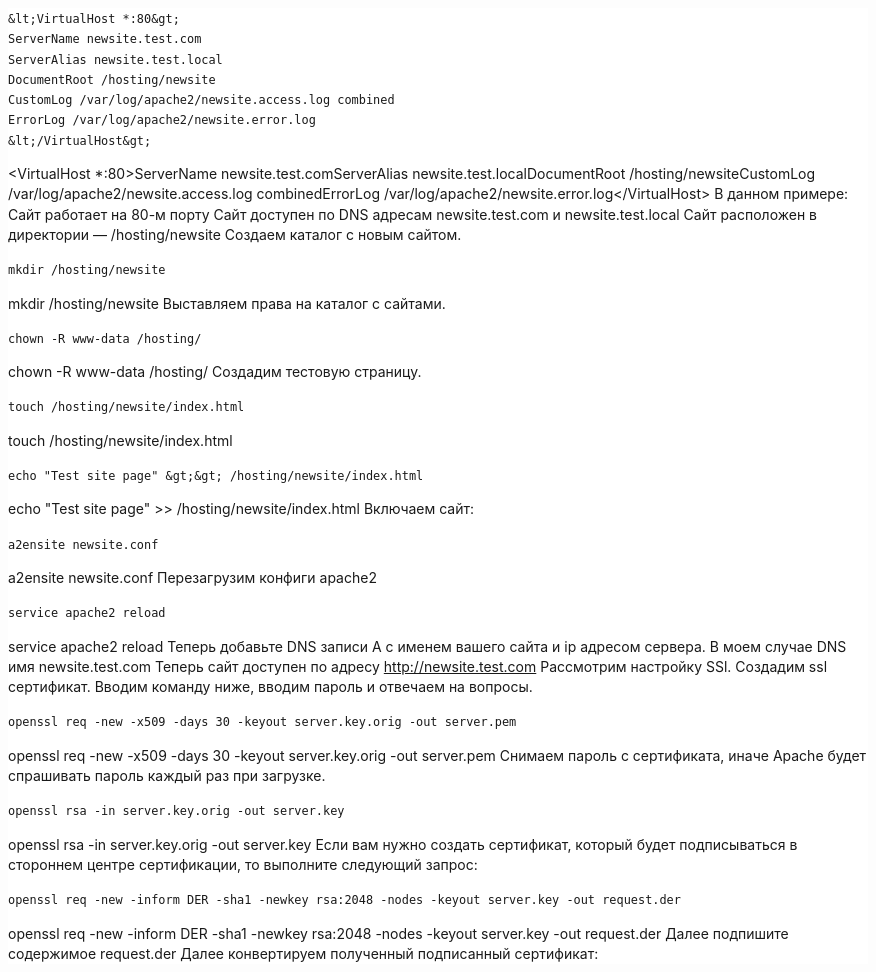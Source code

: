 ```
&lt;VirtualHost *:80&gt;
ServerName newsite.test.com
ServerAlias newsite.test.local
DocumentRoot /hosting/newsite
CustomLog /var/log/apache2/newsite.access.log combined
ErrorLog /var/log/apache2/newsite.error.log
&lt;/VirtualHost&gt;
```
&lt;VirtualHost *:80&gt;ServerName newsite.test.comServerAlias newsite.test.localDocumentRoot /hosting/newsiteCustomLog /var/log/apache2/newsite.access.log combinedErrorLog /var/log/apache2/newsite.error.log&lt;/VirtualHost&gt;
В данном примере:
Сайт работает на 80-м порту
Сайт доступен по DNS адресам newsite.test.com и newsite.test.local
Сайт расположен в директории &#8212; /hosting/newsite
Создаем каталог с новым сайтом.
```
mkdir /hosting/newsite
```
mkdir /hosting/newsite
Выставляем права на каталог с сайтами.
```
chown -R www-data /hosting/
```
chown -R www-data /hosting/
Создадим тестовую страницу.
```
touch /hosting/newsite/index.html
```
touch /hosting/newsite/index.html
```
echo "Test site page" &gt;&gt; /hosting/newsite/index.html
```
echo "Test site page" &gt;&gt; /hosting/newsite/index.html
Включаем сайт:
```
a2ensite newsite.conf
```
a2ensite newsite.conf
Перезагрузим конфиги apache2
```
service apache2 reload
```
service apache2 reload
Теперь добавьте DNS записи А с именем вашего сайта и ip адресом сервера.
В моем случае DNS имя newsite.test.com
Теперь сайт доступен по адресу http://newsite.test.com
Рассмотрим настройку SSl.
Создадим ssl сертификат.
Вводим команду ниже, вводим пароль и отвечаем на вопросы.
```
openssl req -new -x509 -days 30 -keyout server.key.orig -out server.pem
```
openssl req -new -x509 -days 30 -keyout server.key.orig -out server.pem
Снимаем пароль с сертификата, иначе Apache будет спрашивать пароль каждый раз при загрузке.
```
openssl rsa -in server.key.orig -out server.key
```
openssl rsa -in server.key.orig -out server.key
Если вам нужно создать сертификат, который будет подписываться в стороннем центре сертификации, то выполните следующий запрос:
```
openssl req -new -inform DER -sha1 -newkey rsa:2048 -nodes -keyout server.key -out request.der
```
openssl req -new -inform DER -sha1 -newkey rsa:2048 -nodes -keyout server.key -out request.der
Далее подпишите содержимое request.der
Далее конвертируем полученный подписанный сертификат: